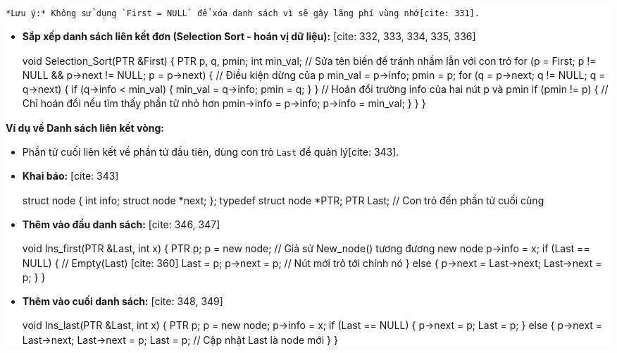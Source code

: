     *Lưu ý:* Không sử dụng `First = NULL` để xóa danh sách vì sẽ gây lãng phí vùng nhớ[cite: 331].
* **Sắp xếp danh sách liên kết đơn (Selection Sort - hoán vị dữ liệu):** [cite: 332, 333, 334, 335, 336]

    void Selection_Sort(PTR &First) {
        PTR p, q, pmin;
        int min_val; // Sửa tên biến để tránh nhầm lẫn với con trỏ
        for (p = First; p != NULL && p->next != NULL; p = p->next) { // Điều kiện dừng của p
            min_val = p->info;
            pmin = p;
            for (q = p->next; q != NULL; q = q->next) {
                if (q->info < min_val) {
                    min_val = q->info;
                    pmin = q;
                }
            }
            // Hoán đổi trường info của hai nút p và pmin
            if (pmin != p) { // Chỉ hoán đổi nếu tìm thấy phần tử nhỏ hơn
                 pmin->info = p->info;
                 p->info = min_val;
            }
        }
    }

**Ví dụ về Danh sách liên kết vòng:**

* Phần tử cuối liên kết về phần tử đầu tiên, dùng con trỏ `Last` để quản lý[cite: 343].
* **Khai báo:** [cite: 343]

    struct node {
        int info;
        struct node \*next;
    };
    typedef struct node \*PTR;
    PTR Last; // Con trỏ đến phần tử cuối cùng

* **Thêm vào đầu danh sách:** [cite: 346, 347]

    void Ins_first(PTR &Last, int x) {
        PTR p;
        p = new node; // Giả sử New_node() tương đương new node
        p->info = x;
        if (Last == NULL) { // Empty(Last) [cite: 360]
            Last = p;
            p->next = p; // Nút mới trỏ tới chính nó
        } else {
            p->next = Last->next;
            Last->next = p;
        }
    }

* **Thêm vào cuối danh sách:** [cite: 348, 349]

    void Ins_last(PTR &Last, int x) {
        PTR p;
        p = new node;
        p->info = x;
        if (Last == NULL) {
            p->next = p;
            Last = p;
        } else {
            p->next = Last->next;
            Last->next = p;
            Last = p; // Cập nhật Last là node mới
        }
    }
